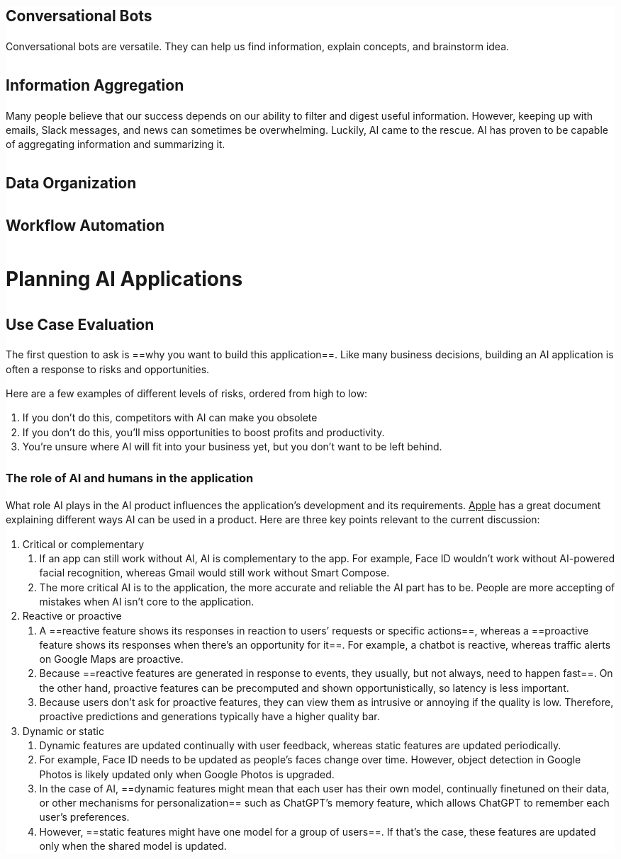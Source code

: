 ## Conversational Bots

Conversational bots are versatile. They can help us find information, explain concepts, and brainstorm idea.

## Information Aggregation

Many people believe that our success depends on our ability to filter and digest useful information. However, keeping up with emails, Slack messages, and news can sometimes be overwhelming. Luckily, AI came to the rescue. AI has proven to be capable of aggregating information and summarizing it.

## Data Organization
## Workflow Automation

# Planning AI Applications
## Use Case Evaluation

The first question to ask is ==why you want to build this application==. Like many business decisions, building an AI application is often a response to risks and opportunities. 

Here are a few examples of different levels of risks, ordered from high to low:

1. If you don’t do this, competitors with AI can make you obsolete
2. If you don’t do this, you’ll miss opportunities to boost profits and productivity.
3. You’re unsure where AI will fit into your business yet, but you don’t want to be left behind.

### The role of AI and humans in the application
What role AI plays in the AI product influences the application’s development and its requirements. [Apple](https://developer.apple.com/design/human-interface-guidelines/machine-learning) has a great document explaining different ways AI can be used in a product. Here are three key points relevant to the current discussion:

1. Critical or complementary
	1. If an app can still work without AI, AI is complementary to the app. For example, Face ID wouldn’t work without AI-powered facial recognition, whereas Gmail would still work without Smart Compose.
	2. The more critical AI is to the application, the more accurate and reliable the AI part has to be. People are more accepting of mistakes when AI isn’t core to the application.
2. Reactive or proactive
	1. A ==reactive feature shows its responses in reaction to users’ requests or specific actions==, whereas a ==proactive feature shows its responses when there’s an opportunity for it==. For example, a chatbot is reactive, whereas traffic alerts on Google Maps are proactive.
	2. Because ==reactive features are generated in response to events, they usually, but not always, need to happen fast==. On the other hand, proactive features can be precomputed and shown opportunistically, so latency is less important.
	3. Because users don’t ask for proactive features, they can view them as intrusive or annoying if the quality is low. Therefore, proactive predictions and generations typically have a higher quality bar.
3. Dynamic or static
	1. Dynamic features are updated continually with user feedback, whereas static features are updated periodically.
	2. For example, Face ID needs to be updated as people’s faces change over time. However, object detection in Google Photos is likely updated only when Google Photos is upgraded.
	3. In the case of AI, ==dynamic features might mean that each user has their own model, continually finetuned on their data, or other mechanisms for personalization== such as ChatGPT’s memory feature, which allows ChatGPT to remember each user’s preferences. 
	4. However, ==static features might have one model for a group of users==. If that’s the case, these features are updated only when the shared model is updated.
